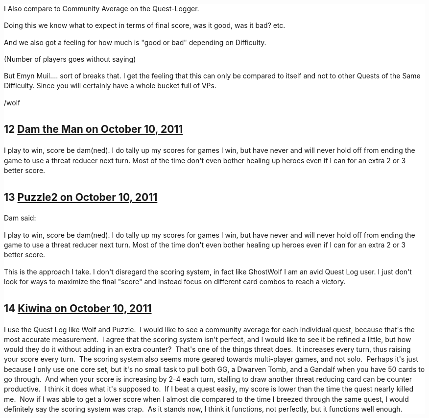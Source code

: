 I Also compare to Community Average on the Quest-Logger.

Doing this we know what to expect in terms of final score, was it good, was it bad? etc.

And we also got a feeling for how much is "good or bad" depending on Difficulty.

(Number of players goes without saying)

But Emyn Muil.... sort of breaks that. I get the feeling that this can only be compared to itself and not to other Quests of the Same Difficulty. Since you will certainly have a whole bucket full of VPs.

/wolf

## 12 [Dam the Man on October 10, 2011](https://community.fantasyflightgames.com/topic/54443-quest-difficulty-and-final-scores-any-relation/?do=findComment&comment=539669)

I play to win, score be dam(ned). I do tally up my scores for games I win, but have never and will never hold off from ending the game to use a threat reducer next turn. Most of the time don't even bother healing up heroes even if I can for an extra 2 or 3 better score.

## 13 [Puzzle2 on October 10, 2011](https://community.fantasyflightgames.com/topic/54443-quest-difficulty-and-final-scores-any-relation/?do=findComment&comment=539684)

Dam said:

I play to win, score be dam(ned). I do tally up my scores for games I win, but have never and will never hold off from ending the game to use a threat reducer next turn. Most of the time don't even bother healing up heroes even if I can for an extra 2 or 3 better score.



This is the approach I take. I don't disregard the scoring system, in fact like GhostWolf I am an avid Quest Log user. I just don't look for ways to maximize the final "score" and instead focus on different card combos to reach a victory.

## 14 [Kiwina on October 10, 2011](https://community.fantasyflightgames.com/topic/54443-quest-difficulty-and-final-scores-any-relation/?do=findComment&comment=539724)

I use the Quest Log like Wolf and Puzzle.  I would like to see a community average for each individual quest, because that's the most accurate measurement.  I agree that the scoring system isn't perfect, and I would like to see it be refined a little, but how would they do it without adding in an extra counter?  That's one of the things threat does.  It increases every turn, thus raising your score every turn.  The scoring system also seems more geared towards multi-player games, and not solo.  Perhaps it's just because I only use one core set, but it's no small task to pull both GG, a Dwarven Tomb, and a Gandalf when you have 50 cards to go through.  And when your score is increasing by 2-4 each turn, stalling to draw another threat reducing card can be counter productive.  I think it does what it's supposed to.  If I beat a quest easily, my score is lower than the time the quest nearly killed me.  Now if I was able to get a lower score when I almost die compared to the time I breezed through the same quest, I would definitely say the scoring system was crap.  As it stands now, I think it functions, not perfectly, but it functions well enough.
